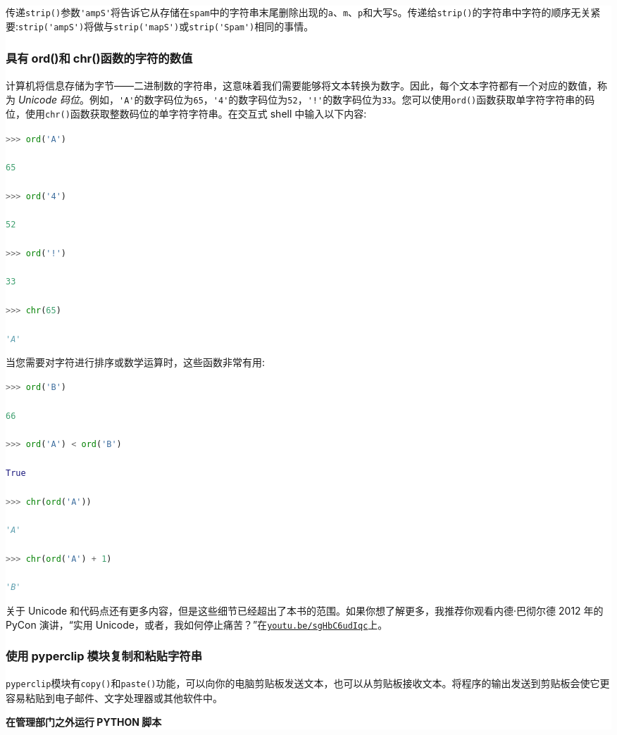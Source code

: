 传递`strip()`参数`'ampS'`将告诉它从存储在`spam`中的字符串末尾删除出现的`a`、`m`、`p`和大写`S`。传递给`strip()`的字符串中字符的顺序无关紧要:`strip('ampS')`将做与`strip('mapS')`或`strip('Spam')`相同的事情。

### **具有 ord()和 chr()函数的字符的数值**

计算机将信息存储为字节——二进制数的字符串，这意味着我们需要能够将文本转换为数字。因此，每个文本字符都有一个对应的数值，称为 *Unicode 码位*。例如，`'A'`的数字码位为`65`，`'4'`的数字码位为`52`，`'!'`的数字码位为`33`。您可以使用`ord()`函数获取单字符字符串的码位，使用`chr()`函数获取整数码位的单字符字符串。在交互式 shell 中输入以下内容:

```py
>>> ord('A')

65

>>> ord('4')

52

>>> ord('!')

33

>>> chr(65)

'A'
```

当您需要对字符进行排序或数学运算时，这些函数非常有用:

```py
>>> ord('B')

66

>>> ord('A') < ord('B')

True

>>> chr(ord('A'))

'A'

>>> chr(ord('A') + 1)

'B'
```

关于 Unicode 和代码点还有更多内容，但是这些细节已经超出了本书的范围。如果你想了解更多，我推荐你观看内德·巴彻尔德 2012 年的 PyCon 演讲，“实用 Unicode，或者，我如何停止痛苦？”在[`youtu.be/sgHbC6udIqc`](https://youtu.be/sgHbC6udIqc)上。

### **使用 pyperclip 模块复制和粘贴字符串**

`pyperclip`模块有`copy()`和`paste()`功能，可以向你的电脑剪贴板发送文本，也可以从剪贴板接收文本。将程序的输出发送到剪贴板会使它更容易粘贴到电子邮件、文字处理器或其他软件中。

**在管理部门之外运行 PYTHON 脚本**
